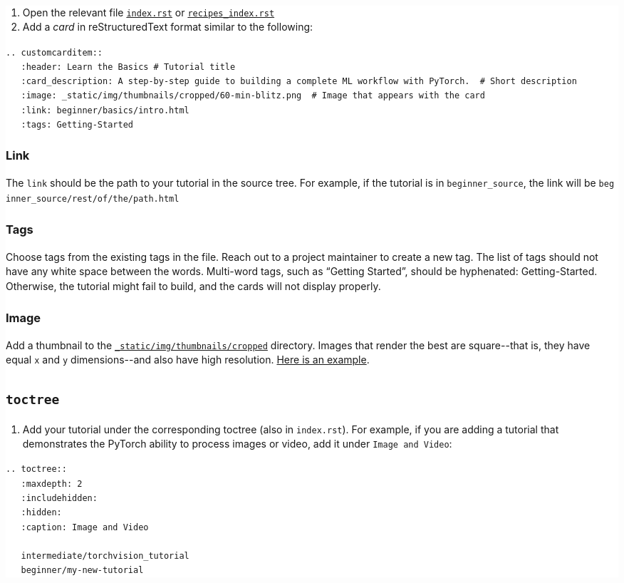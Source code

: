 1. Open the relevant file
   [`index.rst`](https://github.com/pytorch/tutorials/blob/main/index.rst)
   or
   [`recipes_index.rst`](https://github.com/pytorch/tutorials/blob/main/recipes_source/recipes_index.rst)
1. Add a _card_ in reStructuredText format similar to the following:

```
.. customcarditem::
   :header: Learn the Basics # Tutorial title
   :card_description: A step-by-step guide to building a complete ML workflow with PyTorch.  # Short description
   :image: _static/img/thumbnails/cropped/60-min-blitz.png  # Image that appears with the card
   :link: beginner/basics/intro.html
   :tags: Getting-Started
```


### Link ###

The `link` should be the path to your tutorial in the source tree. For
example, if the tutorial is in `beginner_source`, the link will be
`beginner_source/rest/of/the/path.html`


### Tags ###

Choose tags from the existing tags in the file. Reach out to a project
maintainer to create a new tag. The list of tags should not have any
white space between the words. Multi-word tags, such as “Getting
Started”, should be hyphenated: Getting-Started. Otherwise, the tutorial
might fail to build, and the cards will not display properly.


### Image ###

Add a thumbnail to the
[`_static/img/thumbnails/cropped`](https://github.com/pytorch/tutorials/tree/main/_static/img/thumbnails/cropped)
directory. Images that render the best are square--that is, they have
equal `x` and `y` dimensions--and also have high resolution. [Here is an
example](https://github.com/pytorch/tutorials/blob/main/_static/img/thumbnails/cropped/loading-data.PNG).

## `toctree` ##

1. Add your tutorial under the corresponding toctree (also in
   `index.rst`). For example, if you are adding a tutorial that
   demonstrates the PyTorch ability to process images or video, add it
   under `Image and Video`:

```
.. toctree::
   :maxdepth: 2
   :includehidden:
   :hidden:
   :caption: Image and Video

   intermediate/torchvision_tutorial
   beginner/my-new-tutorial
```

